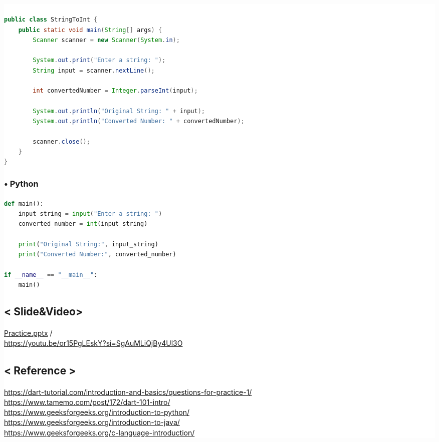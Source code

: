 ```java

public class StringToInt {
    public static void main(String[] args) {
        Scanner scanner = new Scanner(System.in);

        System.out.print("Enter a string: ");
        String input = scanner.nextLine();

        int convertedNumber = Integer.parseInt(input);

        System.out.println("Original String: " + input);
        System.out.println("Converted Number: " + convertedNumber);

        scanner.close();
    }
}
```
### • Python
```python
def main():
    input_string = input("Enter a string: ")
    converted_number = int(input_string)

    print("Original String:", input_string)
    print("Converted Number:", converted_number)

if __name__ == "__main__":
    main()
```
## < Slide&Video>
[Practice.pptx](https://github.com/soonklang/dart-tutorial/files/12777734/620710327.Practice.pptx) /<br>
https://youtu.be/or15PgLEskY?si=SgAuMLiQjBy4Ul3O
## < Reference >
https://dart-tutorial.com/introduction-and-basics/questions-for-practice-1/<br>
https://www.tamemo.com/post/172/dart-101-intro/<br>
https://www.geeksforgeeks.org/introduction-to-python/<br>
https://www.geeksforgeeks.org/introduction-to-java/<br>
https://www.geeksforgeeks.org/c-language-introduction/
